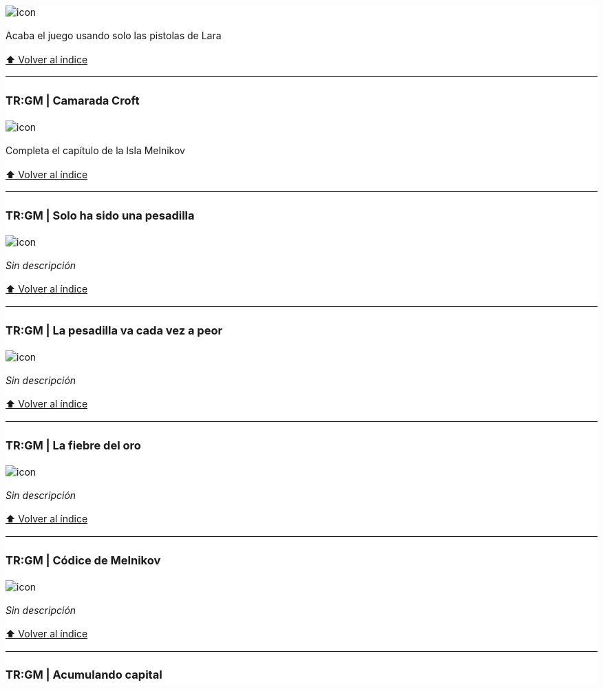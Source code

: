 ![icon](https://steamcdn-a.akamaihd.net/steamcommunity/public/images/apps/2478970/2ddaacd368e9c6688a573c11b9f06b4be1395c09.jpg)

Acaba el juego usando solo las pistolas de Lara

[⬆ Volver al índice](#indice)

---
### TR:GM | Camarada Croft

![icon](https://steamcdn-a.akamaihd.net/steamcommunity/public/images/apps/2478970/44ec6cf2cb2eba1df86a2b89cd7fd9e33b49f7b5.jpg)

Completa el capítulo de la Isla Melnikov

[⬆ Volver al índice](#indice)

---
### TR:GM | Solo ha sido una pesadilla

![icon](https://steamcdn-a.akamaihd.net/steamcommunity/public/images/apps/2478970/846d53fea920ba05f004664fb8a9331e778bbaad.jpg)

_Sin descripción_

[⬆ Volver al índice](#indice)

---
### TR:GM | La pesadilla va cada vez a peor

![icon](https://steamcdn-a.akamaihd.net/steamcommunity/public/images/apps/2478970/0a4c9f7d77f0c6339766c0ee9a76cec168a6c4bc.jpg)

_Sin descripción_

[⬆ Volver al índice](#indice)

---
### TR:GM | La fiebre del oro

![icon](https://steamcdn-a.akamaihd.net/steamcommunity/public/images/apps/2478970/698c60d8c2dcadda4a640af9bd014620a60adb4b.jpg)

_Sin descripción_

[⬆ Volver al índice](#indice)

---
### TR:GM | Códice de Melnikov

![icon](https://steamcdn-a.akamaihd.net/steamcommunity/public/images/apps/2478970/eee701afca435a4f00e2716c36ef4f46467deb46.jpg)

_Sin descripción_

[⬆ Volver al índice](#indice)

---
### TR:GM | Acumulando capital
